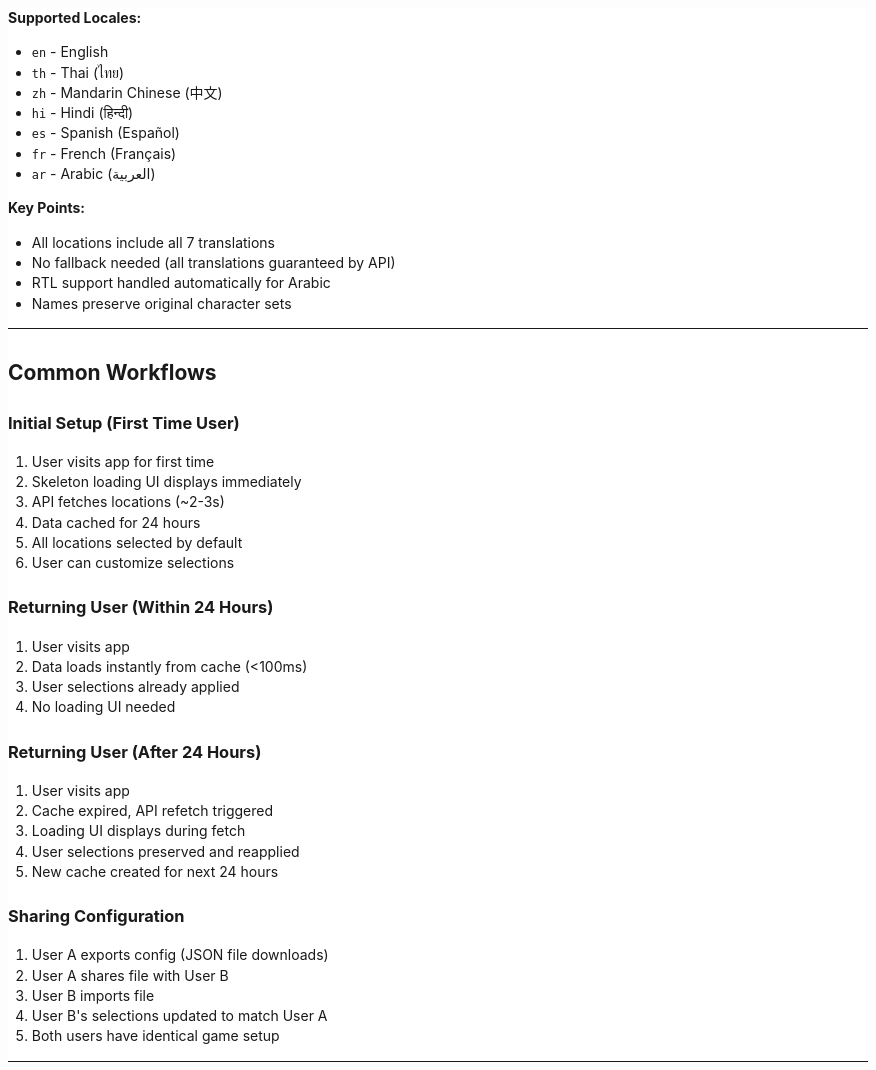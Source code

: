 
**Supported Locales:**
- `en` - English
- `th` - Thai (ไทย)
- `zh` - Mandarin Chinese (中文)
- `hi` - Hindi (हिन्दी)
- `es` - Spanish (Español)
- `fr` - French (Français)
- `ar` - Arabic (العربية)

**Key Points:**
- All locations include all 7 translations
- No fallback needed (all translations guaranteed by API)
- RTL support handled automatically for Arabic
- Names preserve original character sets

---

## Common Workflows

### Initial Setup (First Time User)

1. User visits app for first time
2. Skeleton loading UI displays immediately
3. API fetches locations (~2-3s)
4. Data cached for 24 hours
5. All locations selected by default
6. User can customize selections

### Returning User (Within 24 Hours)

1. User visits app
2. Data loads instantly from cache (<100ms)
3. User selections already applied
4. No loading UI needed

### Returning User (After 24 Hours)

1. User visits app
2. Cache expired, API refetch triggered
3. Loading UI displays during fetch
4. User selections preserved and reapplied
5. New cache created for next 24 hours

### Sharing Configuration

1. User A exports config (JSON file downloads)
2. User A shares file with User B
3. User B imports file
4. User B's selections updated to match User A
5. Both users have identical game setup

---

